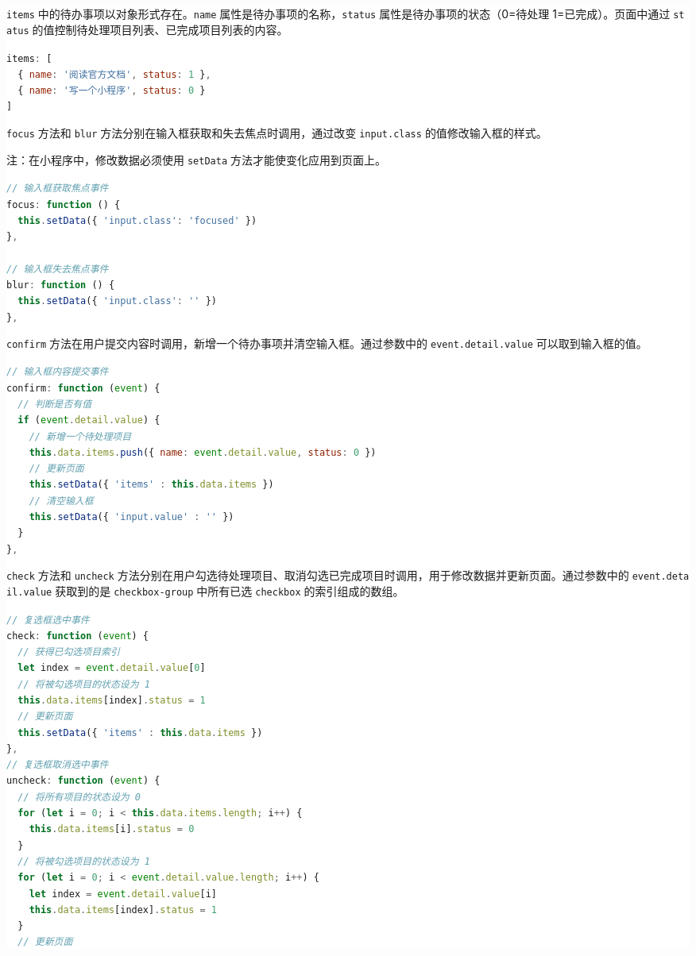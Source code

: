 `items` 中的待办事项以对象形式存在。`name` 属性是待办事项的名称，`status` 属性是待办事项的状态（0=待处理 1=已完成）。页面中通过 `status` 的值控制待处理项目列表、已完成项目列表的内容。

``` js
items: [
  { name: '阅读官方文档', status: 1 },
  { name: '写一个小程序', status: 0 }
]
```

`focus` 方法和 `blur` 方法分别在输入框获取和失去焦点时调用，通过改变 `input.class` 的值修改输入框的样式。

注：在小程序中，修改数据必须使用 `setData` 方法才能使变化应用到页面上。

``` js
// 输入框获取焦点事件
focus: function () {
  this.setData({ 'input.class': 'focused' })
},

// 输入框失去焦点事件
blur: function () {
  this.setData({ 'input.class': '' })
},
```

`confirm` 方法在用户提交内容时调用，新增一个待办事项并清空输入框。通过参数中的 `event.detail.value` 可以取到输入框的值。

``` js
// 输入框内容提交事件
confirm: function (event) {
  // 判断是否有值
  if (event.detail.value) {
    // 新增一个待处理项目
    this.data.items.push({ name: event.detail.value, status: 0 })
    // 更新页面
    this.setData({ 'items' : this.data.items })
    // 清空输入框
    this.setData({ 'input.value' : '' })
  }
},

```

`check` 方法和 `uncheck` 方法分别在用户勾选待处理项目、取消勾选已完成项目时调用，用于修改数据并更新页面。通过参数中的 `event.detail.value` 获取到的是 `checkbox-group` 中所有已选 `checkbox` 的索引组成的数组。

``` js
// 复选框选中事件
check: function (event) {
  // 获得已勾选项目索引
  let index = event.detail.value[0]
  // 将被勾选项目的状态设为 1
  this.data.items[index].status = 1
  // 更新页面
  this.setData({ 'items' : this.data.items })
},
// 复选框取消选中事件
uncheck: function (event) {
  // 将所有项目的状态设为 0
  for (let i = 0; i < this.data.items.length; i++) {
    this.data.items[i].status = 0
  }
  // 将被勾选项目的状态设为 1
  for (let i = 0; i < event.detail.value.length; i++) {
    let index = event.detail.value[i]
    this.data.items[index].status = 1
  }
  // 更新页面
```